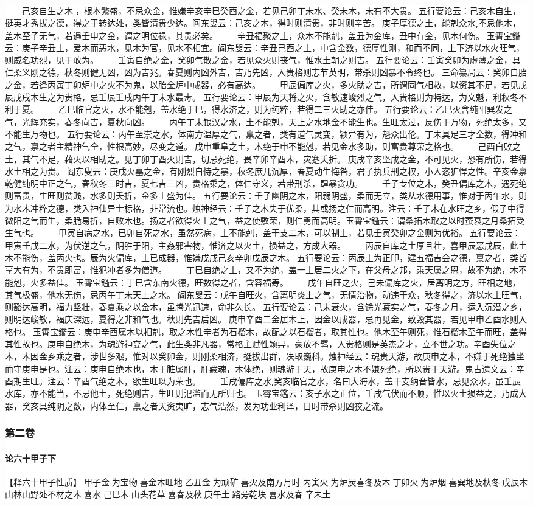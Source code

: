 &emsp;&emsp;己亥自生之木
，根本繁盛，不忌众金，惟嫌辛亥辛巳癸酉之金，若见己卯丁未水、癸未木，未有不大贵。
五行要论云：己亥木自生，挺英才秀拔之德，得之于转达处，类皆清贵少达。阎东叟云：己亥之木，得时则清贵，非时则辛苦。
庚子厚德之土，能剋众水,不忌他木，盖木至子无气，若遇壬申之金，谓之明位禄，其贵必矣。
&emsp;&emsp;辛丑福聚之土，众木不能剋，盖丑为金库，丑中有金，见木何伤。
玉霄宝鑑云：庚子辛丑土，爱木而恶水，见木为官，见水不相宜。阎东叟云：辛丑己酉之土，中含金数，德厚性刚，和而不同，上下济以水火旺气，则威名功烈，见于敢为。
&emsp;&emsp;壬寅自绝之金，癸卯气散之金，若见众火则丧气，惟水土朝之则吉。
五行要论云：壬寅癸卯为虚薄之金，具仁柔义刚之德，秋冬则健无凶，凶为吉兆。春夏则内凶外吉，吉乃先凶，入贵格则志节英明，带杀则凶暴不令终也。
三命纂局云：癸卯自胎之金，若逢丙寅丁卯炉中之火不为鬼，以胎金炉中成器，必有高达。
&emsp;&emsp;甲辰偏库之火，多火助之吉，所谓同气相救，以资其不足，若见戊辰戊戌木生之为贵格，忌壬辰壬戌丙午丁未水最毒。
五行要论云：甲辰为天将之火，含敏速峻烈之气，入贵格则为特达，为文魁，利秋冬不利于夏。
&emsp;&emsp;乙巳临官之火，水不能剋，盖水绝于巳，得水济之，则为纯粹，若得二三火助之亦佳。
五行要论云：乙巳火含纯阳巽发之气，光辉充实，春冬向吉，夏秋向凶。
&emsp;&emsp;丙午丁未银汉之水，土不能剋，天上之水地金不能生也。生旺太过，反伤于万物，死绝太多，又不能生万物也。
五行要论云：丙午至崇之水，体南方温厚之气，禀之者，类有道气灵变，颖异有为，魁众出伦。丁未具足三才全数，得冲和之气，禀之者主精神气全，性根高妙，尽变之道。
戊申重阜之土，木绝于申不能剋，若见金水多助，则富贵尊荣之格也。
&emsp;&emsp;己酉自败之土，其气不足，藉火以相助之。见丁卯丁酉火则吉，切忌死绝，畏辛卯辛酉木，灾蹇夭折。
庚戌辛亥坚成之金，不可见火，恐有所伤，若得水土相之为贵。
阎东叟云：庚戌火墓之金，有刚烈自恃之暴，秋冬庶几沉厚，春夏动生悔咎，君子执兵刑之权，小人恣犷悍之性。辛亥金禀乾健纯明中正之气，春秋冬三时吉，夏七吉三凶，贵格乘之，体仁守义，若带刑杀，肆暴贪功。
&emsp;&emsp;壬子专位之木，癸丑偏库之木，遇死绝则富贵，生旺则贫贱，水多则夭折，金多土盛为佳。
五行要论云：壬子幽阴之木，阳弱阴盛，柔而无立，类从水德用事，惟对于丙午水，则为水木冲粹之德，类入神仙异士标格，非常流也。烛神经云：壬子之木失于优柔，其或扬之仁而高明。注云：壬子木在水旺之乡，假子中得微阳之气而生，柔脆易折，自败木也。扬之者欲得火土之气，益之使敷荣，则仁勇而高明。玉霄宝鑑云：谓桑拓木取之以时蚕衰之月桑拓受生气也。
&emsp;&emsp;甲寅自病之水，已卯自死之水，虽然死病，土不能剋，盖干支二木，可以制土，若见壬寅癸卯之金则为优裕。
五行要论云：甲寅壬戌二水，为伏逆之气，阴胜于阳，主姦邪害物，惟济之以火土，损益之，方成大器。
&emsp;&emsp;丙辰自库之土厚且壮，喜甲辰恶戊辰，此土木不能伤，盖丙火也。辰为火偏库，土已成器，惟嫌戊戌己亥辛卯戊辰之木。
五行要论云：丙辰土为正印，建五福吉会之德，禀之者，类皆享大有为，不贵即富，惟犯冲者多为僧道。
&emsp;&emsp;丁巳自绝之土，又不为绝，盖一土居二火之下，在父母之邦，乘天属之恩，故不为绝，木不能剋，火多益佳。
玉霄宝鑑云：丁巳含东南火德，旺数得之者，含容福寿。
&emsp;&emsp;戊午自旺之火，己未偏库之火，居离明之方，旺相之地，其气极盛，他水无伤，忌丙午丁未天上之水。
阎东叟云：戊午自旺火，含离明炎上之气，无情治物，动违于众，秋冬得之，济以水土旺气，则豁达高明，福力坚壮，春夏乘之以金木，虽腾光迅速，命非久长。
五行要论云：己未衰火，含馀光藏实之气，春冬之月，运入沉潜之乡，则明达峻敏，福庆深远，夏得之非和气也。秋则先吉后凶。
庚申辛酉二金居木上，因金以成器，忌再见金，致毁其器，若见甲申乙酉水则入格也。
玉霄宝鑑云：庚申辛酉属木以相剋，取之木性辛者为石榴木，故配之以石榴者，取其性也。他木至午则死，惟石榴木至午而旺，盖得其性故也。庚申自绝木，为魂游神变之气，此生类非凡器，常格主赋性颖异，豪放不羁，入贵格则是英杰之才，立不世之功。辛酉失位之木，木因金乡乘之者，涉世多艰，惟对以癸卯金，则刚柔相济，挺拔出群，决取巍科。烛神经云：魂贵天游，故庚申之木，不嫌于死绝独坐而守庚申是也。注云：庚申自绝木也，木于脏属肝，肝藏魂，木体绝，则魂游于天，故庚申之木不嫌死绝，所以贵于天游。鬼古遗文云：辛酉期生旺。注云：辛酉气绝之木，欲生旺以为荣也。
&emsp;&emsp;壬戌偏库之水,癸亥临官之水，名曰大海水，盖干支纳音皆水，忌见众水，虽壬辰水库，亦不能当，不忌他土，死绝则吉，生旺则氾滥而无所归也。
玉霄宝鑑云：亥子水之正位，壬戌气伏而不顺，惟以火土损益之，乃成大器，癸亥具纯阴之数，内体至仁，禀之者天资夷旷，志气浩然，发为功业利泽，日时带杀则凶狡之流。

### 第二卷

#### 论六十甲子下

【释六十甲子性质】
甲子金
为宝物
喜金木旺地
乙丑金
为顽矿
喜火及南方月时
丙寅火
为炉炭喜冬及木
丁卯火
为炉烟
喜巽地及秋冬
戊辰木
山林山野处不材之木
喜水
己巳木
山头花草
喜春及秋
庚午土
路旁乾块
喜水及春
辛未土